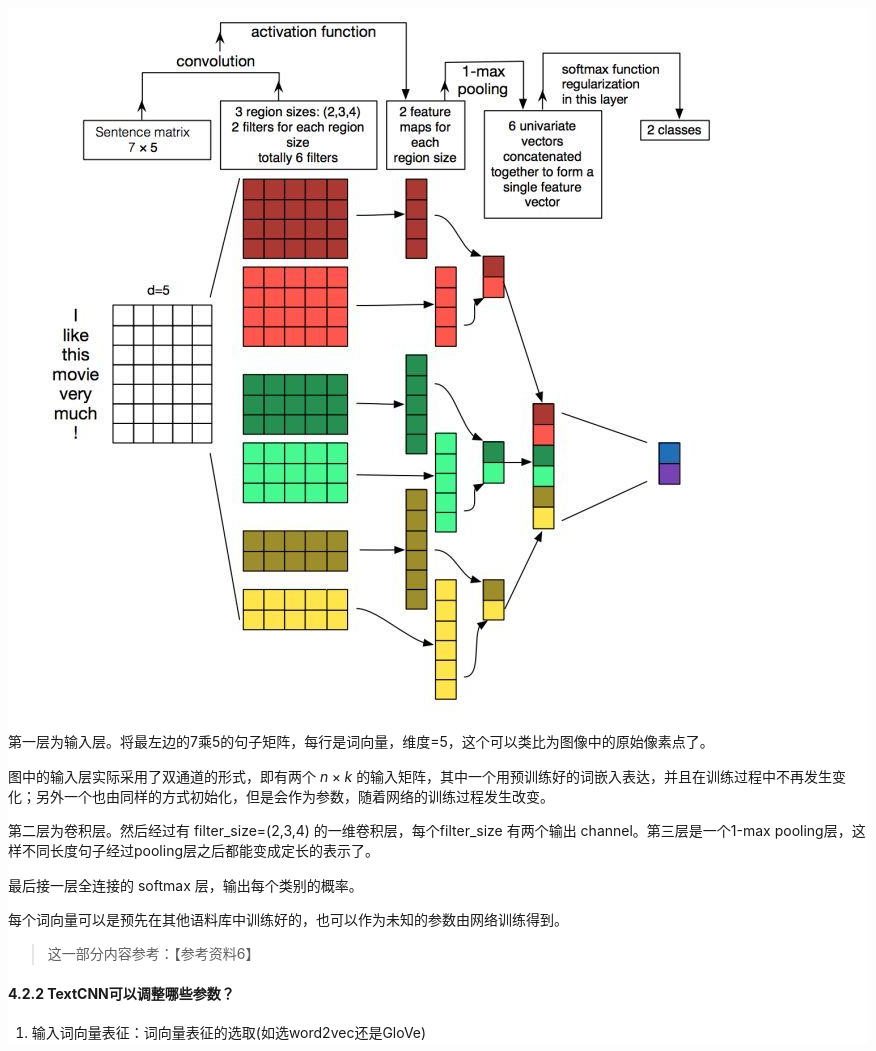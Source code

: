 ![](img/textcnn_model_details.png)

第一层为输入层。将最左边的7乘5的句子矩阵，每行是词向量，维度=5，这个可以类比为图像中的原始像素点了。

图中的输入层实际采用了双通道的形式，即有两个 $n\times k$ 的输入矩阵，其中一个用预训练好的词嵌入表达，并且在训练过程中不再发生变化；另外一个也由同样的方式初始化，但是会作为参数，随着网络的训练过程发生改变。

第二层为卷积层。然后经过有 filter_size=(2,3,4) 的一维卷积层，每个filter_size 有两个输出 channel。第三层是一个1-max pooling层，这样不同长度句子经过pooling层之后都能变成定长的表示了。

最后接一层全连接的 softmax 层，输出每个类别的概率。

每个词向量可以是预先在其他语料库中训练好的，也可以作为未知的参数由网络训练得到。

> 这一部分内容参考：【参考资料6】

#### 4.2.2 TextCNN可以调整哪些参数？

1. 输入词向量表征：词向量表征的选取(如选word2vec还是GloVe)
